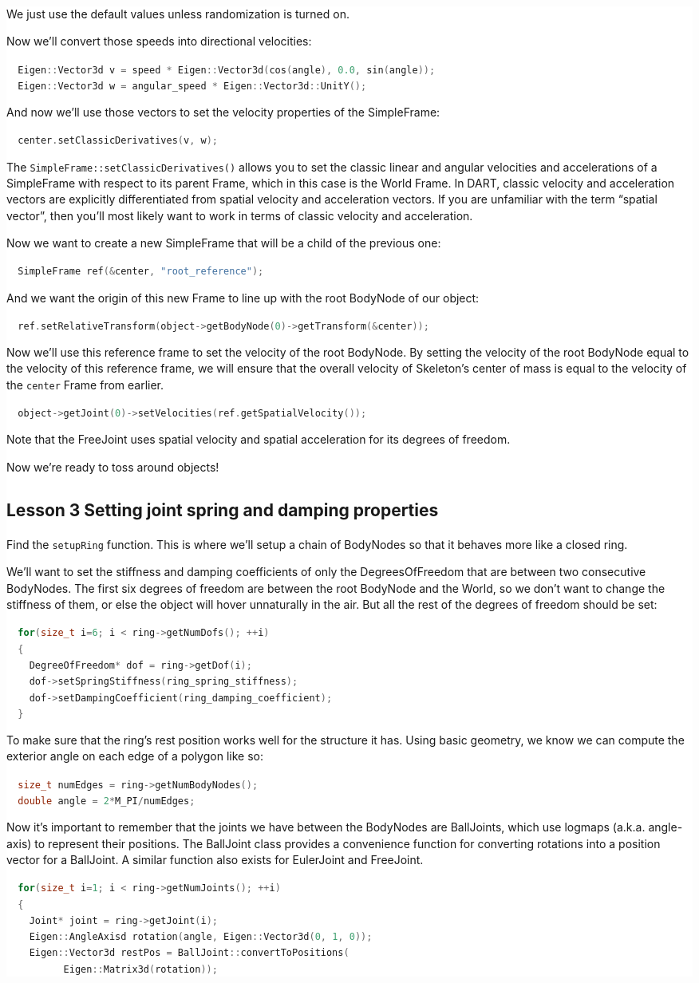 We just use the default values unless randomization is turned on.

Now we’ll convert those speeds into directional velocities:
```cpp
  Eigen::Vector3d v = speed * Eigen::Vector3d(cos(angle), 0.0, sin(angle));
  Eigen::Vector3d w = angular_speed * Eigen::Vector3d::UnitY();
```
And now we’ll use those vectors to set the velocity properties of the SimpleFrame:
```cpp
  center.setClassicDerivatives(v, w);
```
The `SimpleFrame::setClassicDerivatives()` allows you to set the classic linear and angular velocities and accelerations of a SimpleFrame with respect to its parent Frame, which in this case is the World Frame. In DART, classic velocity and acceleration vectors are explicitly differentiated from spatial velocity and acceleration vectors. If you are unfamiliar with the term “spatial vector”, then you’ll most likely want to work in terms of classic velocity and acceleration.

Now we want to create a new SimpleFrame that will be a child of the previous one:
```cpp
  SimpleFrame ref(&center, "root_reference");
```
And we want the origin of this new Frame to line up with the root BodyNode of our object:
```cpp
  ref.setRelativeTransform(object->getBodyNode(0)->getTransform(&center));
```
Now we’ll use this reference frame to set the velocity of the root BodyNode. By setting the velocity of the root BodyNode equal to the velocity of this reference frame, we will ensure that the overall velocity of Skeleton’s center of mass is equal to the velocity of the `center` Frame from earlier.
```cpp
  object->getJoint(0)->setVelocities(ref.getSpatialVelocity());
```
Note that the FreeJoint uses spatial velocity and spatial acceleration for its degrees of freedom.

Now we’re ready to toss around objects!

## Lesson 3 Setting joint spring and damping properties
Find the `setupRing` function. This is where we’ll setup a chain of BodyNodes so that it behaves more like a closed ring.

We’ll want to set the stiffness and damping coefficients of only the DegreesOfFreedom that are between two consecutive BodyNodes. The first six degrees of freedom are between the root BodyNode and the World, so we don’t want to change the stiffness of them, or else the object will hover unnaturally in the air. But all the rest of the degrees of freedom should be set:
```cpp
  for(size_t i=6; i < ring->getNumDofs(); ++i)
  {
    DegreeOfFreedom* dof = ring->getDof(i);
    dof->setSpringStiffness(ring_spring_stiffness);
    dof->setDampingCoefficient(ring_damping_coefficient);
  }
```
To make sure that the ring’s rest position works well for the structure it has. Using basic geometry, we know we can compute the exterior angle on each edge of a polygon like so:
```cpp
  size_t numEdges = ring->getNumBodyNodes();
  double angle = 2*M_PI/numEdges;
```
Now it’s important to remember that the joints we have between the BodyNodes are BallJoints, which use logmaps (a.k.a. angle-axis) to represent their positions. The BallJoint class provides a convenience function for converting rotations into a position vector for a BallJoint. A similar function also exists for EulerJoint and FreeJoint.
```cpp
  for(size_t i=1; i < ring->getNumJoints(); ++i)
  {
    Joint* joint = ring->getJoint(i);
    Eigen::AngleAxisd rotation(angle, Eigen::Vector3d(0, 1, 0));
    Eigen::Vector3d restPos = BallJoint::convertToPositions(
          Eigen::Matrix3d(rotation));
```